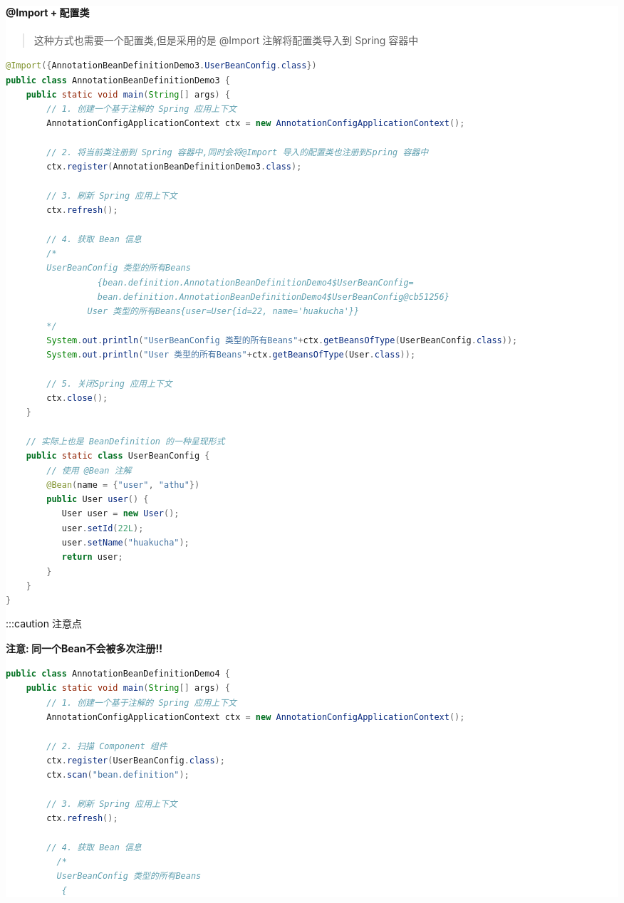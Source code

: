 #### @Import + 配置类

> 这种方式也需要一个配置类,但是采用的是 @Import 注解将配置类导入到 Spring 容器中

```java
@Import({AnnotationBeanDefinitionDemo3.UserBeanConfig.class})
public class AnnotationBeanDefinitionDemo3 {
    public static void main(String[] args) {
        // 1. 创建一个基于注解的 Spring 应用上下文
        AnnotationConfigApplicationContext ctx = new AnnotationConfigApplicationContext();

        // 2. 将当前类注册到 Spring 容器中,同时会将@Import 导入的配置类也注册到Spring 容器中
        ctx.register(AnnotationBeanDefinitionDemo3.class);

        // 3. 刷新 Spring 应用上下文
        ctx.refresh();

        // 4. 获取 Bean 信息
      	/*
        UserBeanConfig 类型的所有Beans
                  {bean.definition.AnnotationBeanDefinitionDemo4$UserBeanConfig=
                  bean.definition.AnnotationBeanDefinitionDemo4$UserBeanConfig@cb51256}
				User 类型的所有Beans{user=User{id=22, name='huakucha'}}
      	*/
        System.out.println("UserBeanConfig 类型的所有Beans"+ctx.getBeansOfType(UserBeanConfig.class));
        System.out.println("User 类型的所有Beans"+ctx.getBeansOfType(User.class));

        // 5. 关闭Spring 应用上下文
        ctx.close();
    }

  	// 实际上也是 BeanDefinition 的一种呈现形式
    public static class UserBeanConfig {
        // 使用 @Bean 注解
        @Bean(name = {"user", "athu"})
        public User user() {
           User user = new User();
           user.setId(22L);
           user.setName("huakucha");
           return user;
        }
    }
}
```

:::caution 注意点

**注意: 同一个Bean不会被多次注册!!**

  ```java
  public class AnnotationBeanDefinitionDemo4 {
      public static void main(String[] args) {
          // 1. 创建一个基于注解的 Spring 应用上下文
          AnnotationConfigApplicationContext ctx = new AnnotationConfigApplicationContext();
  
          // 2. 扫描 Component 组件
          ctx.register(UserBeanConfig.class);
          ctx.scan("bean.definition");
  
          // 3. 刷新 Spring 应用上下文
          ctx.refresh();
  
          // 4. 获取 Bean 信息
        	/*
        	UserBeanConfig 类型的所有Beans
        	 {
  ```